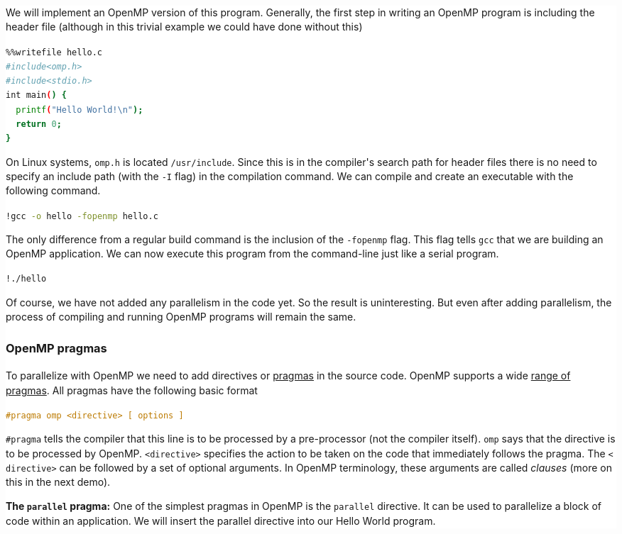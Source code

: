 We will implement an OpenMP version of this program. Generally, the first step in writing an OpenMP
program is including the header file (although in this trivial example we could have done without this)


```bash
%%writefile hello.c
#include<omp.h>
#include<stdio.h>
int main() {
  printf("Hello World!\n");
  return 0;
}
```

On Linux systems, `omp.h` is located `/usr/include`. Since this is in the compiler's search path for
header files there is no need to specify an include path (with the `-I` flag) in the compilation
command. We can compile and create an executable with the following command.


```bash
!gcc -o hello -fopenmp hello.c
```

The only difference from a regular build command is the inclusion of the `-fopenmp` flag. This flag
tells `gcc` that we are building an OpenMP application. We can now execute this  program from the
command-line just like a serial program.


```bash
!./hello
```

Of course, we have not added any parallelism in the code yet. So the result is uninteresting. But
even after adding parallelism, the process of compiling and running OpenMP programs will remain the
same. 

### <a name="pragma"></a>OpenMP pragmas

To parallelize with OpenMP we need to add directives or [pragmas](https://gcc.gnu.org/onlinedocs/cpp/Pragmas.html) in the source code. OpenMP supports
a wide [range of
pragmas](https://www.openmp.org/wp-content/uploads/OpenMP-4.5-1115-CPP-web.pdf). All pragmas have the following basic format

```C
#pragma omp <directive> [ options ]
```

`#pragma` tells the compiler that this line is to be processed by a pre-processor (not the compiler
    itself). `omp` says that the directive is to be processed by OpenMP. `<directive>` specifies the
    action to be taken on the code that immediately follows the pragma. The `<directive>` can be
    followed by a set of optional arguments. In OpenMP terminology, these arguments are called
    *clauses* (more on this in the next demo).  


**The `parallel` pragma:** One of the simplest pragmas in OpenMP is the `parallel` directive. It can
   be used to parallelize a block of code within an application. We will insert the parallel
   directive into our Hello World program.
